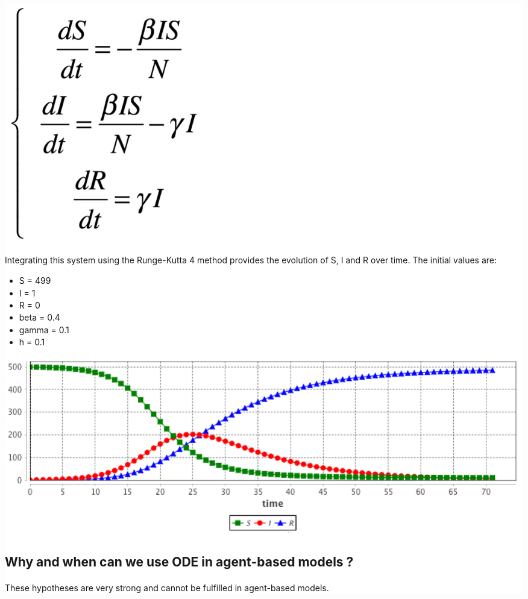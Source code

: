 ![SIR-equations.png](resources/images/multiParadigmModeling/SIR-equations.png)

Integrating this system using the Runge-Kutta 4 method provides the evolution of S, I and R over time. The initial values are:
* S = 499
* I = 1
* R = 0
* beta = 0.4
* gamma = 0.1 
* h = 0.1

![SIR-result.png](resources/images/multiParadigmModeling/SIR-result.png)


## Why and when can we use ODE in agent-based models ?

These hypotheses are very strong and cannot be fulfilled in agent-based models. 
